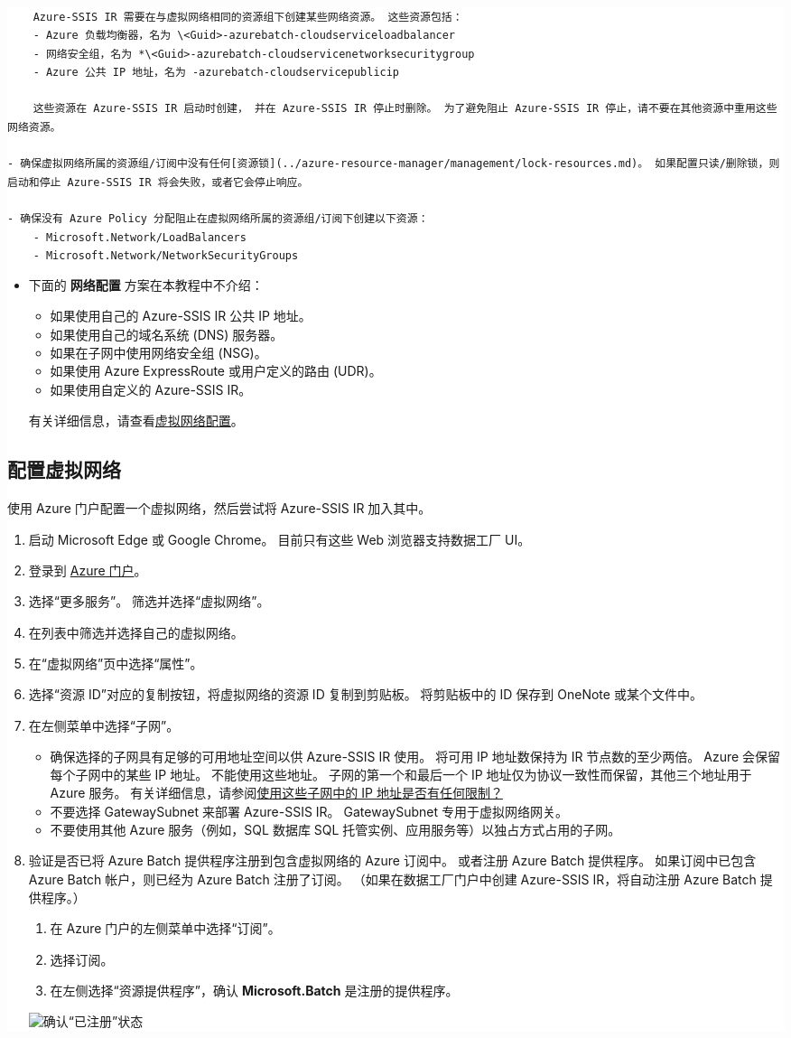         Azure-SSIS IR 需要在与虚拟网络相同的资源组下创建某些网络资源。 这些资源包括：
        - Azure 负载均衡器，名为 \<Guid>-azurebatch-cloudserviceloadbalancer
        - 网络安全组，名为 *\<Guid>-azurebatch-cloudservicenetworksecuritygroup
        - Azure 公共 IP 地址，名为 -azurebatch-cloudservicepublicip
    
        这些资源在 Azure-SSIS IR 启动时创建， 并在 Azure-SSIS IR 停止时删除。 为了避免阻止 Azure-SSIS IR 停止，请不要在其他资源中重用这些网络资源。

    - 确保虚拟网络所属的资源组/订阅中没有任何[资源锁](../azure-resource-manager/management/lock-resources.md)。 如果配置只读/删除锁，则启动和停止 Azure-SSIS IR 将会失败，或者它会停止响应。

    - 确保没有 Azure Policy 分配阻止在虚拟网络所属的资源组/订阅下创建以下资源：
        - Microsoft.Network/LoadBalancers
        - Microsoft.Network/NetworkSecurityGroups

- 下面的 **网络配置** 方案在本教程中不介绍：
    - 如果使用自己的 Azure-SSIS IR 公共 IP 地址。
    - 如果使用自己的域名系统 (DNS) 服务器。
    - 如果在子网中使用网络安全组 (NSG)。
    - 如果使用 Azure ExpressRoute 或用户定义的路由 (UDR)。
    - 如果使用自定义的 Azure-SSIS IR。
    
    有关详细信息，请查看[虚拟网络配置](join-azure-ssis-integration-runtime-virtual-network.md#virtual-network-configuration)。

## <a name="configure-a-virtual-network"></a>配置虚拟网络

使用 Azure 门户配置一个虚拟网络，然后尝试将 Azure-SSIS IR 加入其中。

1. 启动 Microsoft Edge 或 Google Chrome。 目前只有这些 Web 浏览器支持数据工厂 UI。

1. 登录到 [Azure 门户](https://portal.azure.com)。

1. 选择“更多服务”。 筛选并选择“虚拟网络”。

1. 在列表中筛选并选择自己的虚拟网络。

1. 在“虚拟网络”页中选择“属性”。 

1. 选择“资源 ID”对应的复制按钮，将虚拟网络的资源 ID 复制到剪贴板。 将剪贴板中的 ID 保存到 OneNote 或某个文件中。

1. 在左侧菜单中选择“子网”。

    - 确保选择的子网具有足够的可用地址空间以供 Azure-SSIS IR 使用。 将可用 IP 地址数保持为 IR 节点数的至少两倍。 Azure 会保留每个子网中的某些 IP 地址。 不能使用这些地址。 子网的第一个和最后一个 IP 地址仅为协议一致性而保留，其他三个地址用于 Azure 服务。 有关详细信息，请参阅[使用这些子网中的 IP 地址是否有任何限制？](../virtual-network/virtual-networks-faq.md#are-there-any-restrictions-on-using-ip-addresses-within-these-subnets)
    - 不要选择 GatewaySubnet 来部署 Azure-SSIS IR。 GatewaySubnet 专用于虚拟网络网关。
    - 不要使用其他 Azure 服务（例如，SQL 数据库 SQL 托管实例、应用服务等）以独占方式占用的子网。

1. 验证是否已将 Azure Batch 提供程序注册到包含虚拟网络的 Azure 订阅中。 或者注册 Azure Batch 提供程序。 如果订阅中已包含 Azure Batch 帐户，则已经为 Azure Batch 注册了订阅。 （如果在数据工厂门户中创建 Azure-SSIS IR，将自动注册 Azure Batch 提供程序。）

   1. 在 Azure 门户的左侧菜单中选择“订阅”。

   1. 选择订阅。

   1. 在左侧选择“资源提供程序”，确认 **Microsoft.Batch** 是注册的提供程序。

   ![确认“已注册”状态](media/join-azure-ssis-integration-runtime-virtual-network/batch-registered-confirmation.png)
